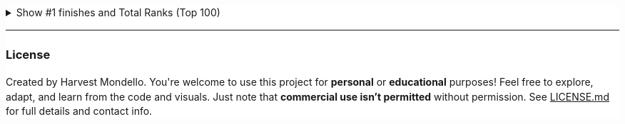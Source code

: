 <details><summary>Show #1 finishes and Total Ranks (Top 100)</summary></details>


---

### License

Created by Harvest Mondello. You're welcome to use this project for **personal** or **educational** purposes! Feel free to explore, adapt, and learn from the code and visuals. Just note that **commercial use isn’t permitted** without permission. See [LICENSE.md](https://github.com/HarvestMondello/mount-rainier-climbing-weather-optimization/blob/main/LICENSE.MD) for full details and contact info.
